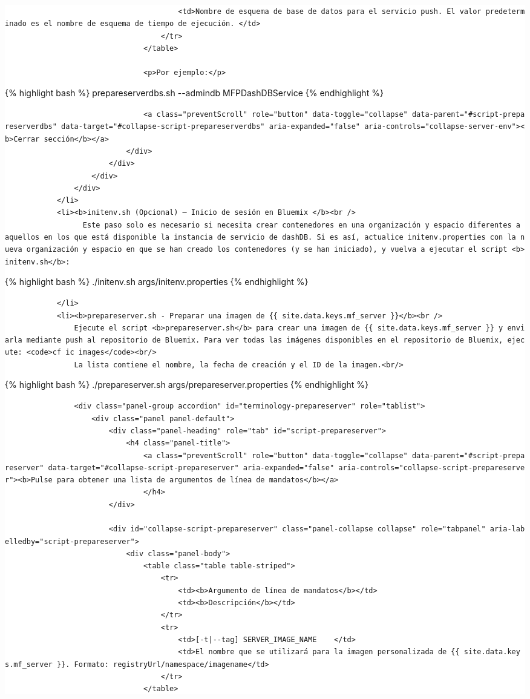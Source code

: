                                             <td>Nombre de esquema de base de datos para el servicio push. El valor predeterminado es el nombre de esquema de tiempo de ejecución. </td>
                                        </tr>
                                    </table>

                                    <p>Por ejemplo:</p>
{% highlight bash %}
prepareserverdbs.sh --admindb MFPDashDBService
{% endhighlight %}

                                    <a class="preventScroll" role="button" data-toggle="collapse" data-parent="#script-prepareserverdbs" data-target="#collapse-script-prepareserverdbs" aria-expanded="false" aria-controls="collapse-server-env"><b>Cerrar sección</b></a>
                                </div>
                            </div>
                        </div>
                    </div>
                </li>
                <li><b>initenv.sh (Opcional) – Inicio de sesión en Bluemix </b><br />
                      Este paso solo es necesario si necesita crear contenedores en una organización y espacio diferentes a aquellos en los que está disponible la instancia de servicio de dashDB. Si es así, actualice initenv.properties con la nueva organización y espacio en que se han creado los contenedores (y se han iniciado), y vuelva a ejecutar el script <b>initenv.sh</b>:
{% highlight bash %}
./initenv.sh args/initenv.properties
{% endhighlight %}

                </li>
                <li><b>prepareserver.sh - Preparar una imagen de {{ site.data.keys.mf_server }}</b><br />
                    Ejecute el script <b>prepareserver.sh</b> para crear una imagen de {{ site.data.keys.mf_server }} y enviarla mediante push al repositorio de Bluemix. Para ver todas las imágenes disponibles en el repositorio de Bluemix, ejecute: <code>cf ic images</code><br/>
                    La lista contiene el nombre, la fecha de creación y el ID de la imagen.<br/>

{% highlight bash %}
./prepareserver.sh args/prepareserver.properties
{% endhighlight %}

                    <div class="panel-group accordion" id="terminology-prepareserver" role="tablist">
                        <div class="panel panel-default">
                            <div class="panel-heading" role="tab" id="script-prepareserver">
                                <h4 class="panel-title">
                                    <a class="preventScroll" role="button" data-toggle="collapse" data-parent="#script-prepareserver" data-target="#collapse-script-prepareserver" aria-expanded="false" aria-controls="collapse-script-prepareserver"><b>Pulse para obtener una lista de argumentos de línea de mandatos</b></a>
                                    </h4>
                            </div>

                            <div id="collapse-script-prepareserver" class="panel-collapse collapse" role="tabpanel" aria-labelledby="script-prepareserver">
                                <div class="panel-body">
                                    <table class="table table-striped">
                                        <tr>
                                            <td><b>Argumento de línea de mandatos</b></td>
                                            <td><b>Descripción</b></td>
                                        </tr>
                                        <tr>
                                            <td>[-t|--tag] SERVER_IMAGE_NAME	</td>
                                            <td>El nombre que se utilizará para la imagen personalizada de {{ site.data.keys.mf_server }}. Formato: registryUrl/namespace/imagename</td>
                                        </tr>
                                    </table>

